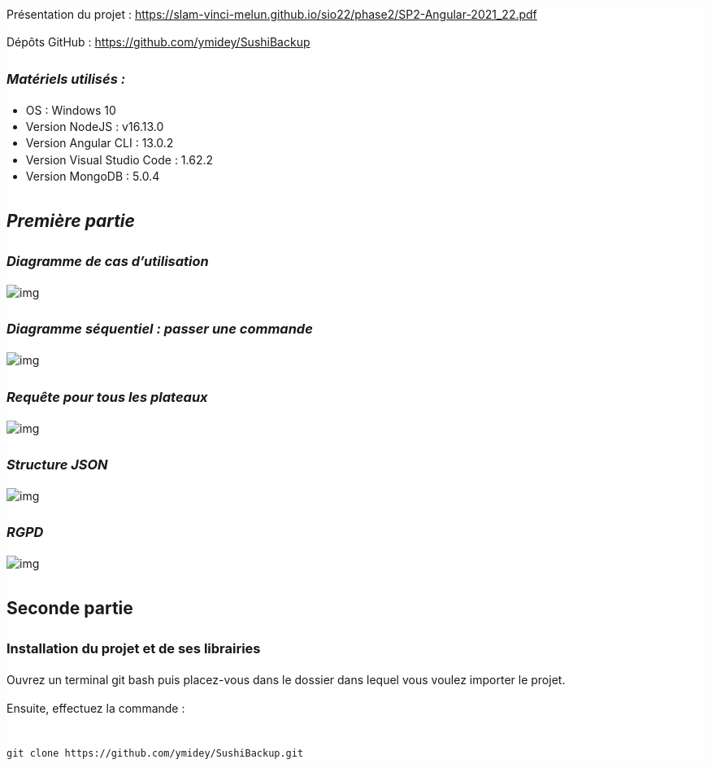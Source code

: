 Présentation du projet : https://slam-vinci-melun.github.io/sio22/phase2/SP2-Angular-2021_22.pdf

Dépôts GitHub : https://github.com/ymidey/SushiBackup

<div style="page-break-after: always"></div>

### *Matériels utilisés :*

- OS : Windows 10
- Version NodeJS : v16.13.0
- Version Angular CLI : 13.0.2
- Version Visual Studio Code : 1.62.2
- Version MongoDB : 5.0.4

<div style="page-break-after: always"></div>

## *Première partie*

### *Diagramme de cas d’utilisation*

![img](https://media.discordapp.net/attachments/901086910083108927/917448206001008680/unknown.png)

### *Diagramme séquentiel : passer une commande*

![img](https://media.discordapp.net/attachments/901086910083108927/917701431325257748/image.png)

### *Requête pour tous les plateaux*

![img](https://cdn.discordapp.com/attachments/391192279253254166/944288812383744020/Requete.PNG)

### *Structure JSON*

![img](https://cdn.discordapp.com/attachments/901086910083108927/917729209537945610/unknown.png)

### *RGPD*

![img](https://cdn.discordapp.com/attachments/468472388431118346/920255888361672724/RGPD.PNG)

## Seconde partie 

### Installation du projet et de ses librairies

Ouvrez un terminal git bash puis placez-vous dans le dossier dans lequel vous voulez importer le projet.

Ensuite, effectuez la commande : 

<code>
git clone https://github.com/ymidey/SushiBackup.git
</code>
